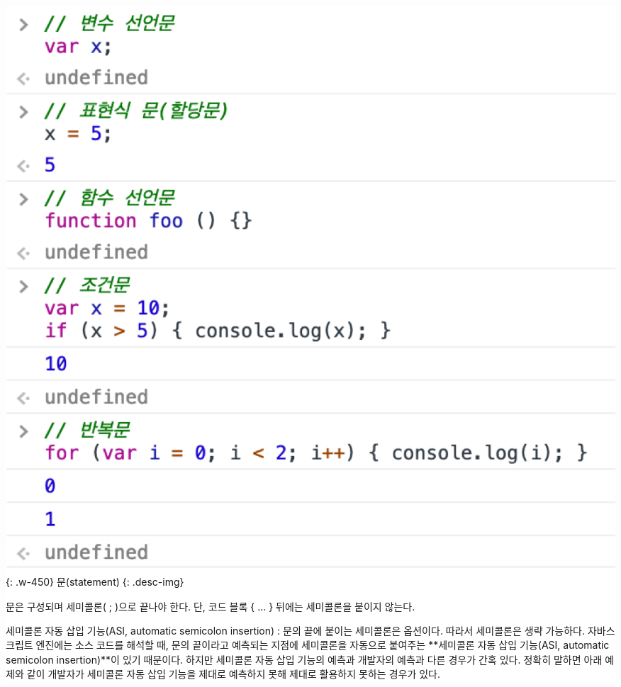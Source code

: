 ![](/assets/fs-images/6-2.png)
{: .w-450}
문(statement)
{: .desc-img}

문은 구성되며 세미콜론( ; )으로 끝나야 한다. 단, 코드 블록  { … } 뒤에는 세미콜론을 붙이지 않는다.

세미콜론 자동 삽입 기능(ASI, automatic semicolon insertion)
: 문의 끝에 붙이는 세미콜론은 옵션이다. 따라서 세미콜론은 생략 가능하다. 자바스크립트 엔진에는 소스 코드를 해석할 때, 문의 끝이라고 예측되는 지점에 세미콜론을 자동으로 붙여주는 **세미콜론 자동 삽입 기능(ASI, automatic semicolon insertion)**이 있기 때문이다. 하지만 세미콜론 자동 삽입 기능의 예측과 개발자의 예측과 다른 경우가 간혹 있다. 정확히 말하면 아래 예제와 같이 개발자가 세미콜론 자동 삽입 기능을 제대로 예측하지 못해 제대로 활용하지 못하는 경우가 있다.
